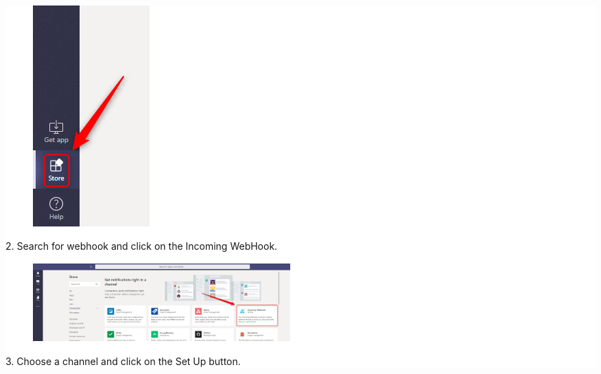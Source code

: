 <figure><img src="../../../.gitbook/assets/image (722).png" alt=""><figcaption></figcaption></figure>

</div>

2\.      Search for webhook and click on the Incoming WebHook.

<div align="left">

<figure><img src="../../../.gitbook/assets/image (723).png" alt="" width="375"><figcaption></figcaption></figure>

</div>

3\.      Choose a channel and click on the Set Up button.

<div align="left">
